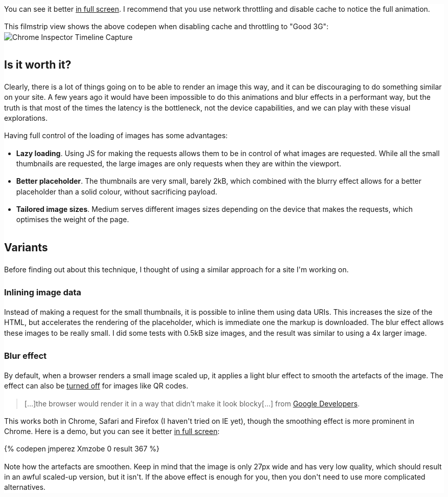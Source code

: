 You can see it better [in full screen](http://codepen.io/jmperez/full/Xmzobe/). I recommend that you use network throttling and disable cache to notice the full animation.

This filmstrip view shows the above codepen when disabling cache and throttling to "Good 3G":
![Chrome Inspector Timeline Capture](/assets/images/posts/medium-codepen.png)

## Is it worth it?
Clearly, there is a lot of things going on to be able to render an image this way, and it can be discouraging to do something similar on your site. A few years ago it would have been impossible to do this animations and blur effects in a performant way, but the truth is that most of the times the latency is the bottleneck, not the device capabilities, and we can play with these visual explorations.

Having full control of the loading of images has some advantages:

- **Lazy loading**. Using JS for making the requests allows them to be in control of what images are requested. While all the small thumbnails are requested, the large images are only requests when they are within the viewport.

- **Better placeholder**. The thumbnails are very small, barely 2kB, which combined with the blurry effect allows for a better placeholder than a solid colour, without sacrificing payload.

- **Tailored image sizes**. Medium serves different images sizes depending on the device that makes the requests, which optimises the weight of the page.

## Variants
Before finding out about this technique, I thought of using a similar approach for a site I'm working on.

### Inlining image data
Instead of making a request for the small thumbnails, it is possible to inline them using data URIs. This increases the size of the HTML, but accelerates the rendering of the placeholder, which is immediate one the markup is downloaded. The blur effect allows these images to be really small. I did some tests with 0.5kB size images, and the result was similar to using a 4x larger image.

### Blur effect

By default, when a browser renders a small image scaled up, it applies a light blur effect to smooth the artefacts of the image. The effect can also be [turned off](http://superuser.com/questions/530317/how-to-prevent-chrome-from-blurring-small-images-when-zoomed-in) for images like QR codes.

>[...]the browser would render it in a way that didn’t make it look blocky[...] from [Google Developers](https://developers.google.com/web/updates/2015/01/pixelated).

This works both in Chrome, Safari and Firefox (I haven't tried on IE yet), though the smoothing effect is more prominent in Chrome. Here is a demo, but you can see it better [in full screen](http://codepen.io/jmperez/full/Xmzobe/):

{% codepen jmperez Xmzobe 0 result 367 %}

Note how the artefacts are smoothen. Keep in mind that the image is only 27px wide and has very low quality, which should result in an awful scaled-up version, but it isn't. If the above effect is enough for you, then you don't need to use more complicated alternatives.

